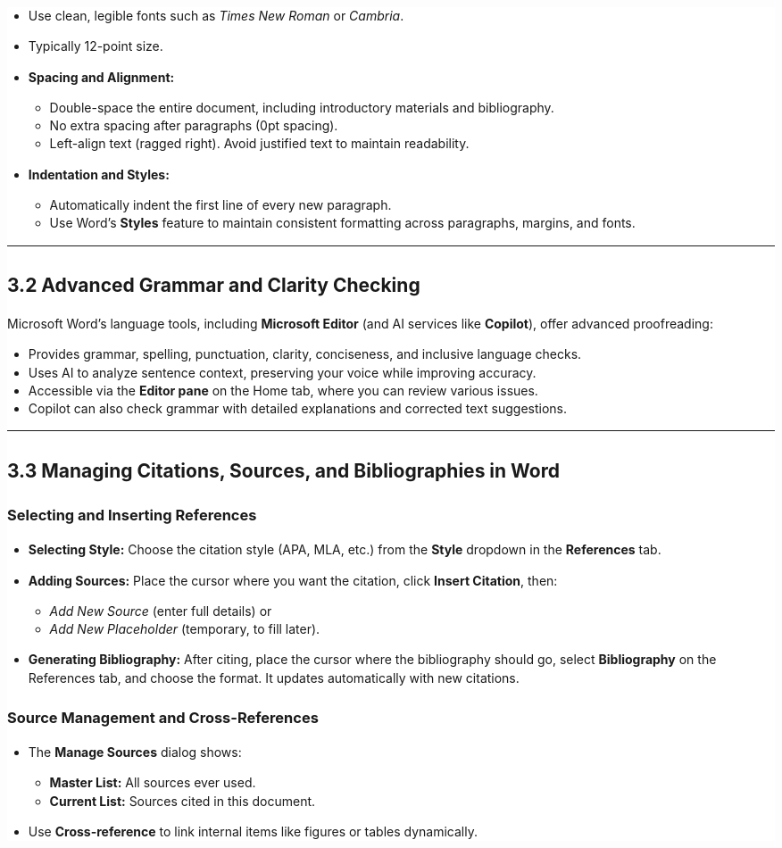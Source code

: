   * Use clean, legible fonts such as *Times New Roman* or *Cambria*.
  * Typically 12-point size.

* **Spacing and Alignment:**

  * Double-space the entire document, including introductory materials and bibliography.
  * No extra spacing after paragraphs (0pt spacing).
  * Left-align text (ragged right). Avoid justified text to maintain readability.

* **Indentation and Styles:**

  * Automatically indent the first line of every new paragraph.
  * Use Word’s **Styles** feature to maintain consistent formatting across paragraphs, margins, and fonts.

---

## 3.2 Advanced Grammar and Clarity Checking

Microsoft Word’s language tools, including **Microsoft Editor** (and AI services like **Copilot**), offer advanced proofreading:

* Provides grammar, spelling, punctuation, clarity, conciseness, and inclusive language checks.
* Uses AI to analyze sentence context, preserving your voice while improving accuracy.
* Accessible via the **Editor pane** on the Home tab, where you can review various issues.
* Copilot can also check grammar with detailed explanations and corrected text suggestions.

---

## 3.3 Managing Citations, Sources, and Bibliographies in Word

### Selecting and Inserting References

* **Selecting Style:**
  Choose the citation style (APA, MLA, etc.) from the **Style** dropdown in the **References** tab.

* **Adding Sources:**
  Place the cursor where you want the citation, click **Insert Citation**, then:

  * *Add New Source* (enter full details) or
  * *Add New Placeholder* (temporary, to fill later).

* **Generating Bibliography:**
  After citing, place the cursor where the bibliography should go, select **Bibliography** on the References tab, and choose the format. It updates automatically with new citations.

### Source Management and Cross-References

* The **Manage Sources** dialog shows:

  * **Master List:** All sources ever used.
  * **Current List:** Sources cited in this document.

* Use **Cross-reference** to link internal items like figures or tables dynamically.
